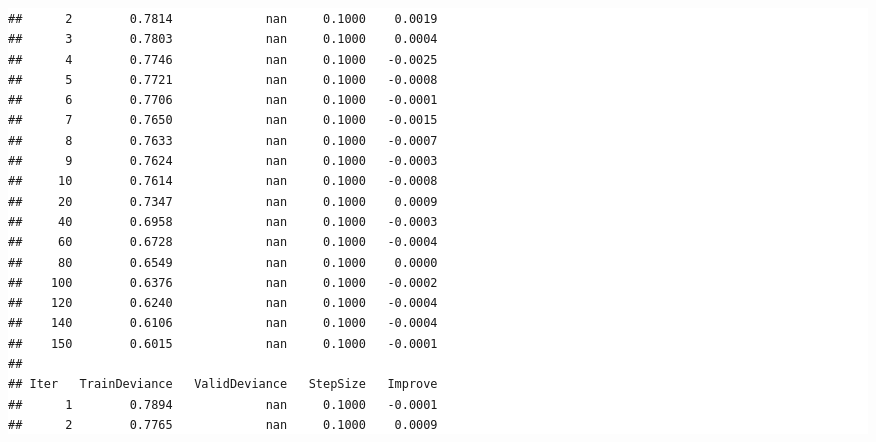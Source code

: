     ##      2        0.7814             nan     0.1000    0.0019
    ##      3        0.7803             nan     0.1000    0.0004
    ##      4        0.7746             nan     0.1000   -0.0025
    ##      5        0.7721             nan     0.1000   -0.0008
    ##      6        0.7706             nan     0.1000   -0.0001
    ##      7        0.7650             nan     0.1000   -0.0015
    ##      8        0.7633             nan     0.1000   -0.0007
    ##      9        0.7624             nan     0.1000   -0.0003
    ##     10        0.7614             nan     0.1000   -0.0008
    ##     20        0.7347             nan     0.1000    0.0009
    ##     40        0.6958             nan     0.1000   -0.0003
    ##     60        0.6728             nan     0.1000   -0.0004
    ##     80        0.6549             nan     0.1000    0.0000
    ##    100        0.6376             nan     0.1000   -0.0002
    ##    120        0.6240             nan     0.1000   -0.0004
    ##    140        0.6106             nan     0.1000   -0.0004
    ##    150        0.6015             nan     0.1000   -0.0001
    ## 
    ## Iter   TrainDeviance   ValidDeviance   StepSize   Improve
    ##      1        0.7894             nan     0.1000   -0.0001
    ##      2        0.7765             nan     0.1000    0.0009